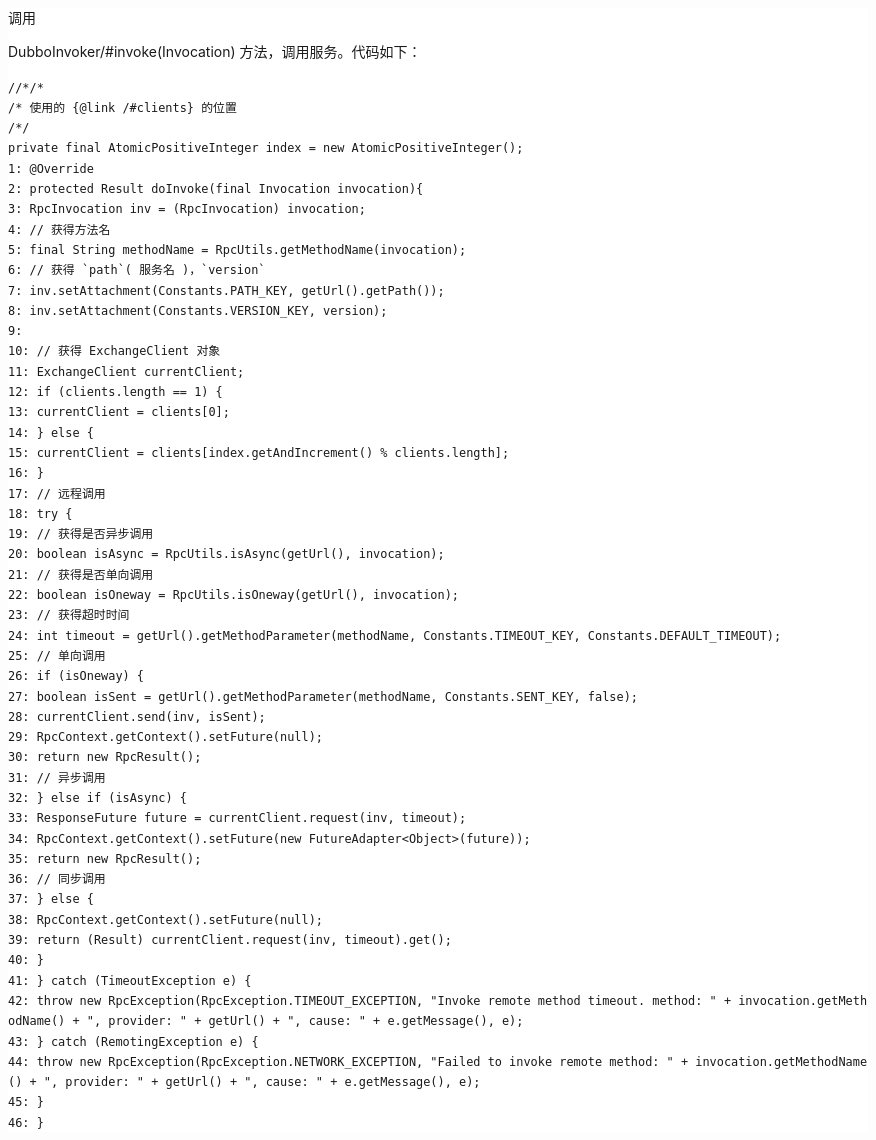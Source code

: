 调用

DubboInvoker/#invoke(Invocation)
方法，调用服务。代码如下：
```
//*/*
/* 使用的 {@link /#clients} 的位置
/*/
private final AtomicPositiveInteger index = new AtomicPositiveInteger();
1: @Override
2: protected Result doInvoke(final Invocation invocation){
3: RpcInvocation inv = (RpcInvocation) invocation;
4: // 获得方法名
5: final String methodName = RpcUtils.getMethodName(invocation);
6: // 获得 `path`( 服务名 )，`version`
7: inv.setAttachment(Constants.PATH_KEY, getUrl().getPath());
8: inv.setAttachment(Constants.VERSION_KEY, version);
9:
10: // 获得 ExchangeClient 对象
11: ExchangeClient currentClient;
12: if (clients.length == 1) {
13: currentClient = clients[0];
14: } else {
15: currentClient = clients[index.getAndIncrement() % clients.length];
16: }
17: // 远程调用
18: try {
19: // 获得是否异步调用
20: boolean isAsync = RpcUtils.isAsync(getUrl(), invocation);
21: // 获得是否单向调用
22: boolean isOneway = RpcUtils.isOneway(getUrl(), invocation);
23: // 获得超时时间
24: int timeout = getUrl().getMethodParameter(methodName, Constants.TIMEOUT_KEY, Constants.DEFAULT_TIMEOUT);
25: // 单向调用
26: if (isOneway) {
27: boolean isSent = getUrl().getMethodParameter(methodName, Constants.SENT_KEY, false);
28: currentClient.send(inv, isSent);
29: RpcContext.getContext().setFuture(null);
30: return new RpcResult();
31: // 异步调用
32: } else if (isAsync) {
33: ResponseFuture future = currentClient.request(inv, timeout);
34: RpcContext.getContext().setFuture(new FutureAdapter<Object>(future));
35: return new RpcResult();
36: // 同步调用
37: } else {
38: RpcContext.getContext().setFuture(null);
39: return (Result) currentClient.request(inv, timeout).get();
40: }
41: } catch (TimeoutException e) {
42: throw new RpcException(RpcException.TIMEOUT_EXCEPTION, "Invoke remote method timeout. method: " + invocation.getMethodName() + ", provider: " + getUrl() + ", cause: " + e.getMessage(), e);
43: } catch (RemotingException e) {
44: throw new RpcException(RpcException.NETWORK_EXCEPTION, "Failed to invoke remote method: " + invocation.getMethodName() + ", provider: " + getUrl() + ", cause: " + e.getMessage(), e);
45: }
46: }
```
